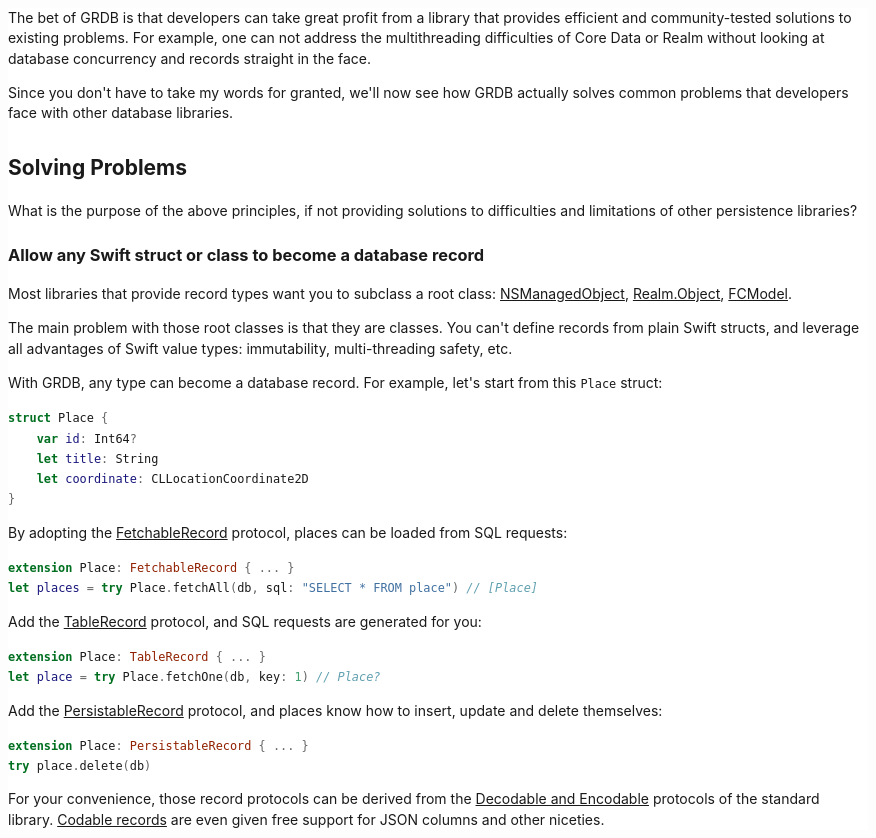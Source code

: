 The bet of GRDB is that developers can take great profit from a library that provides efficient and community-tested solutions to existing problems. For example, one can not address the multithreading difficulties of Core Data or Realm without looking at database concurrency and records straight in the face.

Since you don't have to take my words for granted, we'll now see how GRDB actually solves common problems that developers face with other database libraries.


## Solving Problems

What is the purpose of the above principles, if not providing solutions to difficulties and limitations of other persistence libraries?


### Allow any Swift struct or class to become a database record

Most libraries that provide record types want you to subclass a root class: [NSManagedObject](https://developer.apple.com/documentation/coredata/nsmanagedobject), [Realm.Object](https://www.realm.io/docs/swift/latest), [FCModel](https://github.com/marcoarment/FCModel).

The main problem with those root classes is that they are classes. You can't define records from plain Swift structs, and leverage all advantages of Swift value types: immutability, multi-threading safety, etc.

With GRDB, any type can become a database record. For example, let's start from this `Place` struct:

```swift
struct Place {
    var id: Int64?
    let title: String
    let coordinate: CLLocationCoordinate2D
}
```

By adopting the [FetchableRecord] protocol, places can be loaded from SQL requests:

```swift
extension Place: FetchableRecord { ... }
let places = try Place.fetchAll(db, sql: "SELECT * FROM place") // [Place]
```

Add the [TableRecord] protocol, and SQL requests are generated for you:

```swift
extension Place: TableRecord { ... }
let place = try Place.fetchOne(db, key: 1) // Place?
```

Add the [PersistableRecord] protocol, and places know how to insert, update and delete themselves:

```swift
extension Place: PersistableRecord { ... }
try place.delete(db)
```

For your convenience, those record protocols can be derived from the [Decodable and Encodable](https://developer.apple.com/documentation/foundation/archives_and_serialization/encoding_and_decoding_custom_types) protocols of the standard library. [Codable records] are even given free support for JSON columns and other niceties.


[Concurrency Guide]: ../README.md#concurrency
[Core Data]: https://developer.apple.com/documentation/coredata
[DatabasePool]: ../README.md#database-pools
[Diesel]: http://diesel.rs
[FCModel]: https://github.com/marcoarment/FCModel
[ValueObservation]: ../README.md#valueobservation
[FetchedRecordsController]: ../README.md#fetchedrecordscontroller
[Fluent]: https://github.com/vapor/fluent
[FMDB]: http://github.com/ccgus/fmdb
[GRDB]: http://github.com/groue/GRDB.swift
[GRDBObjc]: http://github.com/groue/GRDBObjc
[PersistableRecord]: ../README.md#records
[Realm]: http://realm.io
[FetchableRecord]: ../README.md#records
[RxGRDB]: https://github.com/RxSwiftCommunity/RxGRDB
[RxSwift]: https://github.com/ReactiveX/RxSwift
[GRDBCombine]: http://github.com/groue/GRDBCombine
[Combine]: https://developer.apple.com/documentation/combine
[SQLite.swift]: http://github.com/stephencelis/SQLite.swift
[StORM]: https://www.perfect.org/docs/StORM.html
[Swift-Kuery]: http://github.com/IBM-Swift/Swift-Kuery
[TableRecord]: ../README.md#records
[TransactionObserver]: ../README.md#transactionobserver-protocol
[query interface]: ../README.md#the-query-interface
[associations]: AssociationsBasics.md
[Codable records]: ../README.md#codable-records
[records]: ../README.md#records